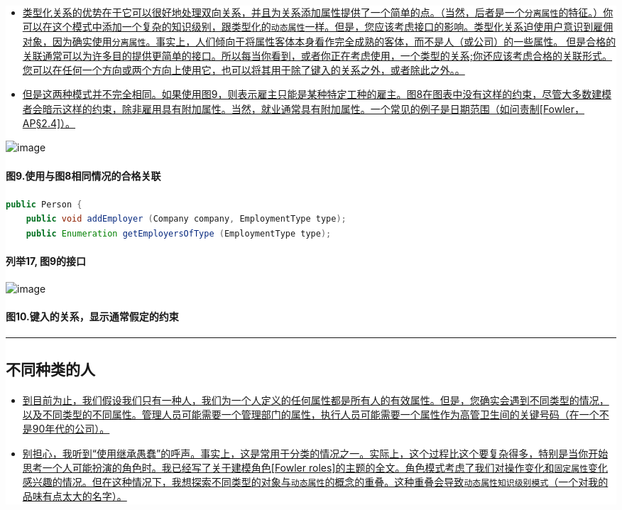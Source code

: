 - [<span id="64">类型化关系的优势在于它可以很好地处理双向关系，并且为关系添加属性提供了一个简单的点。（当然，后者是一个`分离属性`的特征。）你可以在这个模式中添加一个复杂的知识级别，跟类型化的`动态属性`一样。但是，您应该考虑接口的影响。类型化关系迫使用户意识到雇佣对象，因为确实使用`分离属性`。事实上，人们倾向于将属性客体本身看作完全成熟的客体，而不是人（或公司）的一些属性。 但是合格的关联通常可以为许多目的提供更简单的接口。所以每当你看到，或者你正在考虑使用，一个类型的关系;你还应该考虑合格的关联形式。您可以在任何一个方向或两个方向上使用它，也可以将其用于除了键入的关系之外，或者除此之外。。</span>](#64 "The strengths of typed relationship are that it works well with bi-directional relationships, and that it provides a simple point to add properties to the relationship. (The latter, of course, is a feature of separate properties.) You can add a sophisticated knowledge level to this pattern,along much the same lines as typed dynamic properties. However you should consider the interface implications. Typed relationships force users to be aware of the employment object,as indeed does any use of separate properties. Indeed people tend to see the property object as a full fledged object in its own right, rather as some property of the person (or company). But the qualified association can often provide a simpler interface for many purposes. So whenever you see, or you are considering using, a typed relationship; you should also consider the qualified association form. You can use it in either or both directions, and use it either in addition to the typed relationship, or in addition to it.")

- [<span id="65">但是这两种模式并不完全相同。如果使用图9，则表示雇主只能是某种特定工种的雇主。图8在图表中没有这样的约束，尽管大多数建模者会暗示这样的约束，除非雇用具有附加属性。当然，就业通常具有附加属性。一个常见的例子是日期范围（如问责制\[Fowler，AP§2.4\]）。</span>](#65 "The two models are not quite identical however. If you use Figure 9 you are indicating that an employer can only be an employer once for a particular employment type. Figure 8 has no such constraint in the diagram as it stands, although most modelers would imply such a constraint,unless the employment had additional attributes. Often, of course, the employment does have the additional attributes. A common example is a date range (as in accountability \[Fowler, AP §2.4\].")

![image](https://static.zuul.top/java-design-patterns-doc-for-cn/abstract-document/14_1.png)
#### 图9.使用与图8相同情况的合格关联

```java
public Person {
    public void addEmployer (Company company, EmploymentType type);
    public Enumeration getEmployersOfType (EmploymentType type);
```
#### 列举17, 图9的接口

![image](https://static.zuul.top/java-design-patterns-doc-for-cn/abstract-document/15_1.png)
#### 图10.键入的关系，显示通常假定的约束

---
## 不同种类的人
- [<span id="66">到目前为止，我们假设我们只有一种人，我们为一个人定义的任何属性都是所有人的有效属性。但是，您确实会遇到不同类型的情况，以及不同类型的不同属性。管理人员可能需要一个管理部门的属性，执行人员可能需要一个属性作为高管卫生间的关键号码（在一个不是90年代的公司）。</span>](# "So far we are assuming we only have one kind of person, and any properties we define for a person are valid properties for all people. However you do get situations where you have different types, and different properties for different types. A manager may need a property for department managed, an executive may need a property for executive washroom key number (in a not very 90’s company).")

- [<span id="67">别担心，我听到“使用继承愚蠢”的呼声。事实上，这是常用于分类的情况之一。实际上，这个过程比这个要复杂得多，特别是当你开始思考一个人可能扮演的角色时。我已经写了关于建模角色\[Fowler roles\]的主题的全文。角色模式考虑了我们对操作变化和`固定属性`变化感兴趣的情况。但在这种情况下，我想探索不同类型的对象与`动态属性`的概念的重叠。这种重叠会导致`动态属性知识级别模式`（一个对我的品味有点太大的名字）。</span>](#67 "Don’t worry, I hear the cries of “use inheritance stupid”. Indeed this is one of the situations that is often used for subtyping. Actually it gets rather more involved than that, particularly when you start thinking of the various roles a person may play. I’ve written a whole paper on the subject of modeling roles \[Fowler roles\]. The roles patterns consider cases where we are interested in variations in operations and in variations of fixed properties. But in this case I want to explore the overlap of different kinds of object with the notion of dynamic properties. This overlap begets the dynamic properties knowledge level pattern \(a name that is getting a little too large for my taste\).")
